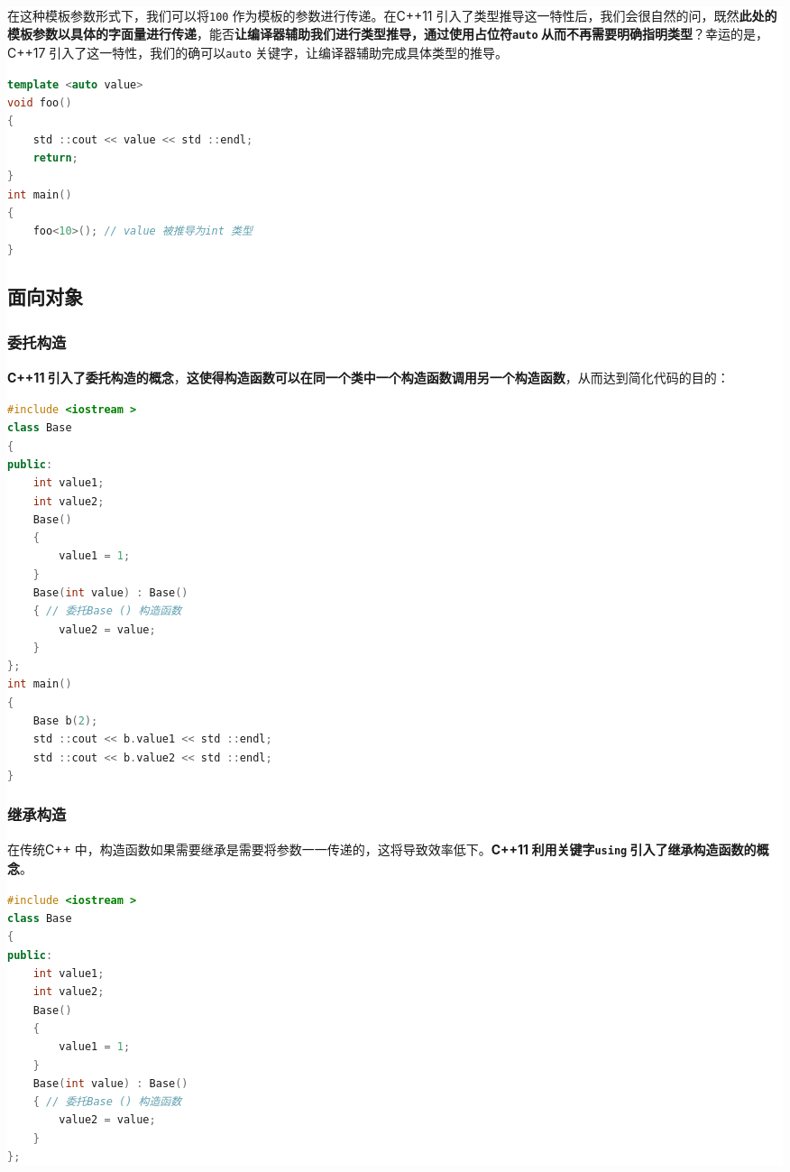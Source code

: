 在这种模板参数形式下，我们可以将`100` 作为模板的参数进行传递。在C++11 引入了类型推导这一特性后，我们会很自然的问，既然**此处的模板参数以具体的字面量进行传递**，能否**让编译器辅助我们进行类型推导，通过使用占位符`auto` 从而不再需要明确指明类型**？幸运的是，C++17 引入了这一特性，我们的确可以`auto` 关键字，让编译器辅助完成具体类型的推导。

```c++
template <auto value>
void foo()
{
    std ::cout << value << std ::endl;
    return;
}
int main()
{
    foo<10>(); // value 被推导为int 类型
}
```

## 面向对象

### 委托构造

**C++11 引入了委托构造的概念**，**这使得构造函数可以在同一个类中一个构造函数调用另一个构造函数**，从而达到简化代码的目的：

```c++
#include <iostream >
class Base
{
public:
    int value1;
    int value2;
    Base()
    {
        value1 = 1;
    }
    Base(int value) : Base()
    { // 委托Base () 构造函数
        value2 = value;
    }
};
int main()
{
    Base b(2);
    std ::cout << b.value1 << std ::endl;
    std ::cout << b.value2 << std ::endl;
}
```

### 继承构造

在传统C++ 中，构造函数如果需要继承是需要将参数一一传递的，这将导致效率低下。**C++11 利用关键字`using` 引入了继承构造函数的概念**。

```c++
#include <iostream >
class Base
{
public:
    int value1;
    int value2;
    Base()
    {
        value1 = 1;
    }
    Base(int value) : Base()
    { // 委托Base () 构造函数
        value2 = value;
    }
};
```